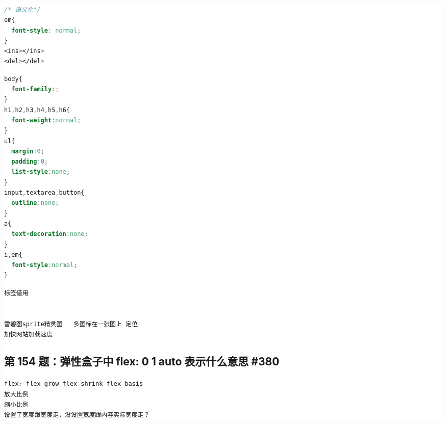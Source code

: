 



```css
/* 语义化*/
em{
  font-style: normal;
}
<ins></ins>
<del></del>
```



```css
body{
  font-family:;
}
h1,h2,h3,h4,h5,h6{
  font-weight:normal;
}
ul{
  margin:0;
  padding:0;
  list-style:none;
}
input,textarea,button{
  outline:none;
}
a{
  text-decoration:none;
}
i,em{
  font-style:normal;
}
```





```css
标签借用


雪碧图sprite精灵图   多图标在一张图上 定位
加快网站加载速度
```





## 第 154 题：弹性盒子中 flex: 0 1 auto 表示什么意思 #380

```css
flex: flex-grow flex-shrink flex-basis
放大比例
缩小比例	
设置了宽度跟宽度走，没设置宽度跟内容实际宽度走？
```
